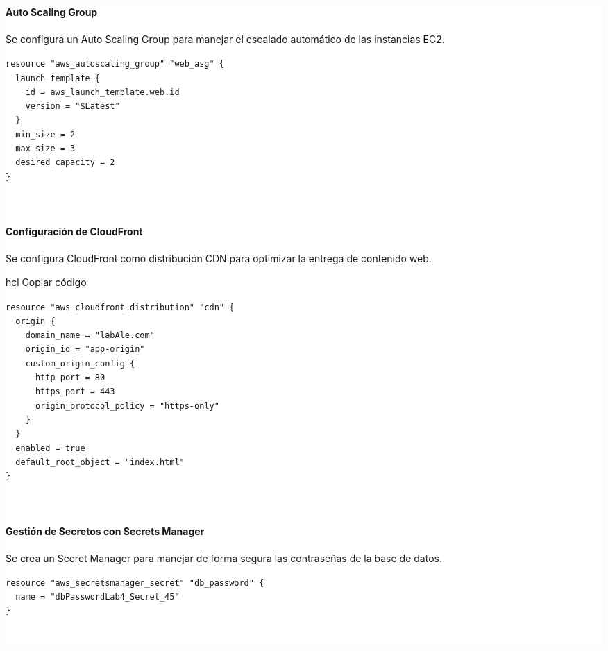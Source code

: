 #### Auto Scaling Group

Se configura un Auto Scaling Group para manejar el escalado automático de las instancias EC2.

```http
resource "aws_autoscaling_group" "web_asg" {
  launch_template {
    id = aws_launch_template.web.id
    version = "$Latest"
  }
  min_size = 2
  max_size = 3
  desired_capacity = 2
}



```

#### Configuración de CloudFront

Se configura CloudFront como distribución CDN para optimizar la entrega de contenido web.

hcl
Copiar código


```http
resource "aws_cloudfront_distribution" "cdn" {
  origin {
    domain_name = "labAle.com"
    origin_id = "app-origin"
    custom_origin_config {
      http_port = 80
      https_port = 443
      origin_protocol_policy = "https-only"
    }
  }
  enabled = true
  default_root_object = "index.html"
}



```

#### Gestión de Secretos con Secrets Manager

Se crea un Secret Manager para manejar de forma segura las contraseñas de la base de datos.

```http
resource "aws_secretsmanager_secret" "db_password" {
  name = "dbPasswordLab4_Secret_45"
}



```
